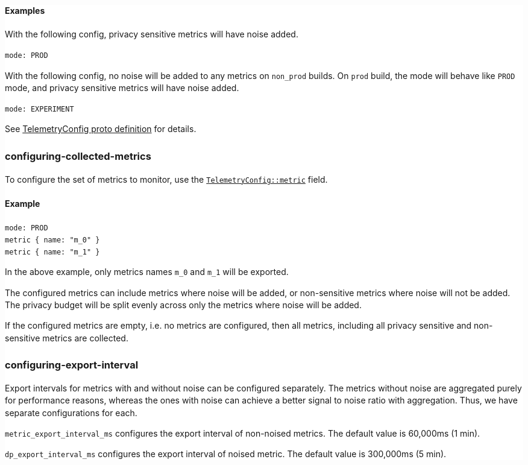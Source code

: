 
#### Examples

With the following config, privacy sensitive metrics will have noise added.


```
mode: PROD
```


With the following config, no noise will be added to any metrics on `non_prod` builds. On `prod` build, the mode will behave like `PROD` mode, and privacy sensitive metrics will have noise added.


```
mode: EXPERIMENT
```


See [TelemetryConfig proto definition](https://github.com/privacysandbox/bidding-auction-servers/blob/release-1.2/services/common/telemetry/config.proto) for details.


### configuring-collected-metrics

To configure the set of metrics to monitor, use the <code>[TelemetryConfig::metric](https://github.com/privacysandbox/bidding-auction-servers/blob/release-1.2/services/common/telemetry/config.proto#L44)</code> field.


#### Example


```
mode: PROD
metric { name: "m_0" }
metric { name: "m_1" }
```


In the above example, only metrics names `m_0` and `m_1` will be exported.

The configured metrics can include metrics where noise will be added, or non-sensitive metrics where noise will not be added. The privacy budget will be split evenly across only the metrics where noise will be added.

If the configured metrics are empty, i.e. no metrics are configured, then all metrics, including all privacy sensitive and non-sensitive metrics are collected.


### configuring-export-interval

Export intervals for metrics with and without noise can be configured separately. The metrics without noise are aggregated purely for performance reasons, whereas the ones with noise can achieve a better signal to noise ratio with aggregation. Thus, we have separate configurations for each.

`metric_export_interval_ms` configures the export interval of non-noised metrics. The default value is 60,000ms (1 min).

`dp_export_interval_ms` configures the export interval of noised metric. The default value is 300,000ms (5 min).
